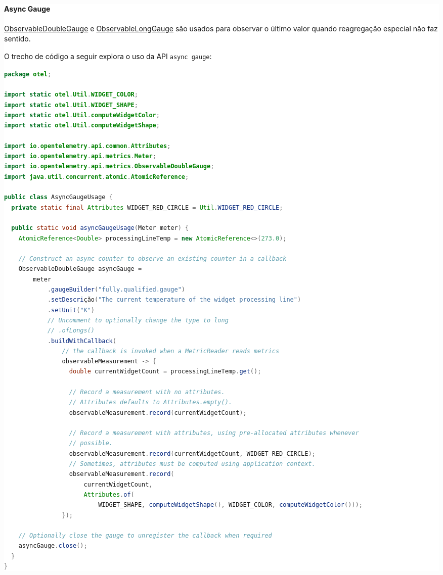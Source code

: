 
#### Async Gauge

[ObservableDoubleGauge](https://www.javadoc.io/doc/io.opentelemetry/opentelemetry-api/latest/io/opentelemetry/api/metrics/ObservableDoubleGauge.html)
e
[ObservableLongGauge](https://www.javadoc.io/doc/io.opentelemetry/opentelemetry-api/latest/io/opentelemetry/api/metrics/ObservableLongGauge.html)
são usados para observar o último valor quando reagregação especial não faz
sentido.

O trecho de código a seguir explora o uso da API `async gauge`:


<?code-excerpt "src/main/java/otel/AsyncGaugeUsage.java"?>
```java
package otel;

import static otel.Util.WIDGET_COLOR;
import static otel.Util.WIDGET_SHAPE;
import static otel.Util.computeWidgetColor;
import static otel.Util.computeWidgetShape;

import io.opentelemetry.api.common.Attributes;
import io.opentelemetry.api.metrics.Meter;
import io.opentelemetry.api.metrics.ObservableDoubleGauge;
import java.util.concurrent.atomic.AtomicReference;

public class AsyncGaugeUsage {
  private static final Attributes WIDGET_RED_CIRCLE = Util.WIDGET_RED_CIRCLE;

  public static void asyncGaugeUsage(Meter meter) {
    AtomicReference<Double> processingLineTemp = new AtomicReference<>(273.0);

    // Construct an async counter to observe an existing counter in a callback
    ObservableDoubleGauge asyncGauge =
        meter
            .gaugeBuilder("fully.qualified.gauge")
            .setDescrição("The current temperature of the widget processing line")
            .setUnit("K")
            // Uncomment to optionally change the type to long
            // .ofLongs()
            .buildWithCallback(
                // the callback is invoked when a MetricReader reads metrics
                observableMeasurement -> {
                  double currentWidgetCount = processingLineTemp.get();

                  // Record a measurement with no attributes.
                  // Attributes defaults to Attributes.empty().
                  observableMeasurement.record(currentWidgetCount);

                  // Record a measurement with attributes, using pre-allocated attributes whenever
                  // possible.
                  observableMeasurement.record(currentWidgetCount, WIDGET_RED_CIRCLE);
                  // Sometimes, attributes must be computed using application context.
                  observableMeasurement.record(
                      currentWidgetCount,
                      Attributes.of(
                          WIDGET_SHAPE, computeWidgetShape(), WIDGET_COLOR, computeWidgetColor()));
                });

    // Optionally close the gauge to unregister the callback when required
    asyncGauge.close();
  }
}
```